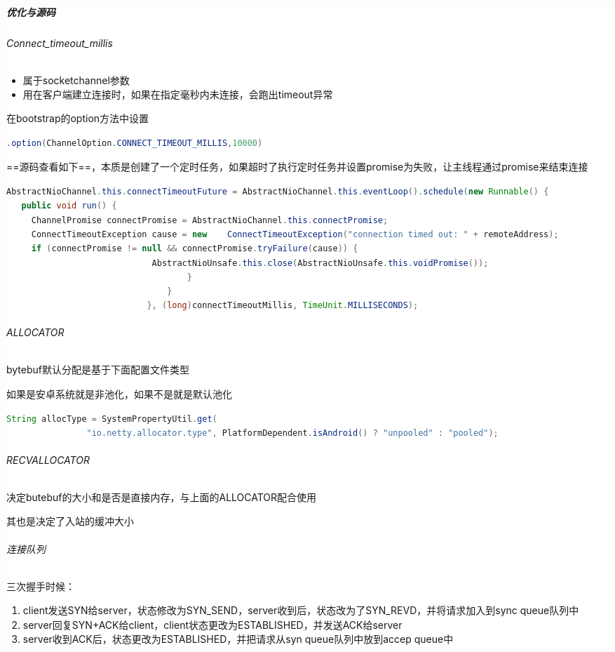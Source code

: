 

##### 优化与源码

###### Connect_timeout_millis

- 属于socketchannel参数
- 用在客户端建立连接时，如果在指定毫秒内未连接，会跑出timeout异常

在bootstrap的option方法中设置

```java
.option(ChannelOption.CONNECT_TIMEOUT_MILLIS,10000)
```

==源码查看如下==，本质是创建了一个定时任务，如果超时了执行定时任务并设置promise为失败，让主线程通过promise来结束连接

```java
AbstractNioChannel.this.connectTimeoutFuture = AbstractNioChannel.this.eventLoop().schedule(new Runnable() {
   public void run() {
     ChannelPromise connectPromise = AbstractNioChannel.this.connectPromise;
     ConnectTimeoutException cause = new    ConnectTimeoutException("connection timed out: " + remoteAddress);
     if (connectPromise != null && connectPromise.tryFailure(cause)) {
                             AbstractNioUnsafe.this.close(AbstractNioUnsafe.this.voidPromise());
                                    }
                                }
                            }, (long)connectTimeoutMillis, TimeUnit.MILLISECONDS);
```



###### ALLOCATOR

bytebuf默认分配是基于下面配置文件类型

如果是安卓系统就是非池化，如果不是就是默认池化

```java
String allocType = SystemPropertyUtil.get(
                "io.netty.allocator.type", PlatformDependent.isAndroid() ? "unpooled" : "pooled");
```



###### RECVALLOCATOR

决定butebuf的大小和是否是直接内存，与上面的ALLOCATOR配合使用

其也是决定了入站的缓冲大小







###### 连接队列

三次握手时候：

1. client发送SYN给server，状态修改为SYN_SEND，server收到后，状态改为了SYN_REVD，并将请求加入到sync queue队列中
2. server回复SYN+ACK给client，client状态更改为ESTABLISHED，并发送ACK给server
3. server收到ACK后，状态更改为ESTABLISHED，并把请求从syn queue队列中放到accep queue中
